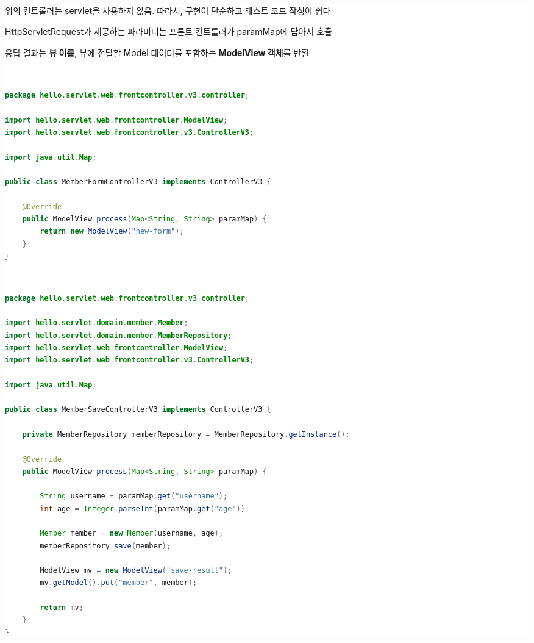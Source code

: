 위의 컨트롤러는 servlet을 사용하지 않음. 따라서, 구현이 단순하고 테스트 코드 작성이 쉽다

HttpServletRequest가 제공하는 파라미터는 프론트 컨트롤러가 paramMap에 담아서 호출

응답 결과는 **뷰 이름**, 뷰에 전달할 Model 데이터를 포함하는 **ModelView 객체**를 반환

<br>

```java
package hello.servlet.web.frontcontroller.v3.controller;

import hello.servlet.web.frontcontroller.ModelView;
import hello.servlet.web.frontcontroller.v3.ControllerV3;

import java.util.Map;

public class MemberFormControllerV3 implements ControllerV3 {

    @Override
    public ModelView process(Map<String, String> paramMap) {
        return new ModelView("new-form");
    }
}
```

<br>

```java
package hello.servlet.web.frontcontroller.v3.controller;

import hello.servlet.domain.member.Member;
import hello.servlet.domain.member.MemberRepository;
import hello.servlet.web.frontcontroller.ModelView;
import hello.servlet.web.frontcontroller.v3.ControllerV3;

import java.util.Map;

public class MemberSaveControllerV3 implements ControllerV3 {

    private MemberRepository memberRepository = MemberRepository.getInstance();

    @Override
    public ModelView process(Map<String, String> paramMap) {

        String username = paramMap.get("username");
        int age = Integer.parseInt(paramMap.get("age"));

        Member member = new Member(username, age);
        memberRepository.save(member);

        ModelView mv = new ModelView("save-result");
        mv.getModel().put("member", member);

        return mv;
    }
}
```
